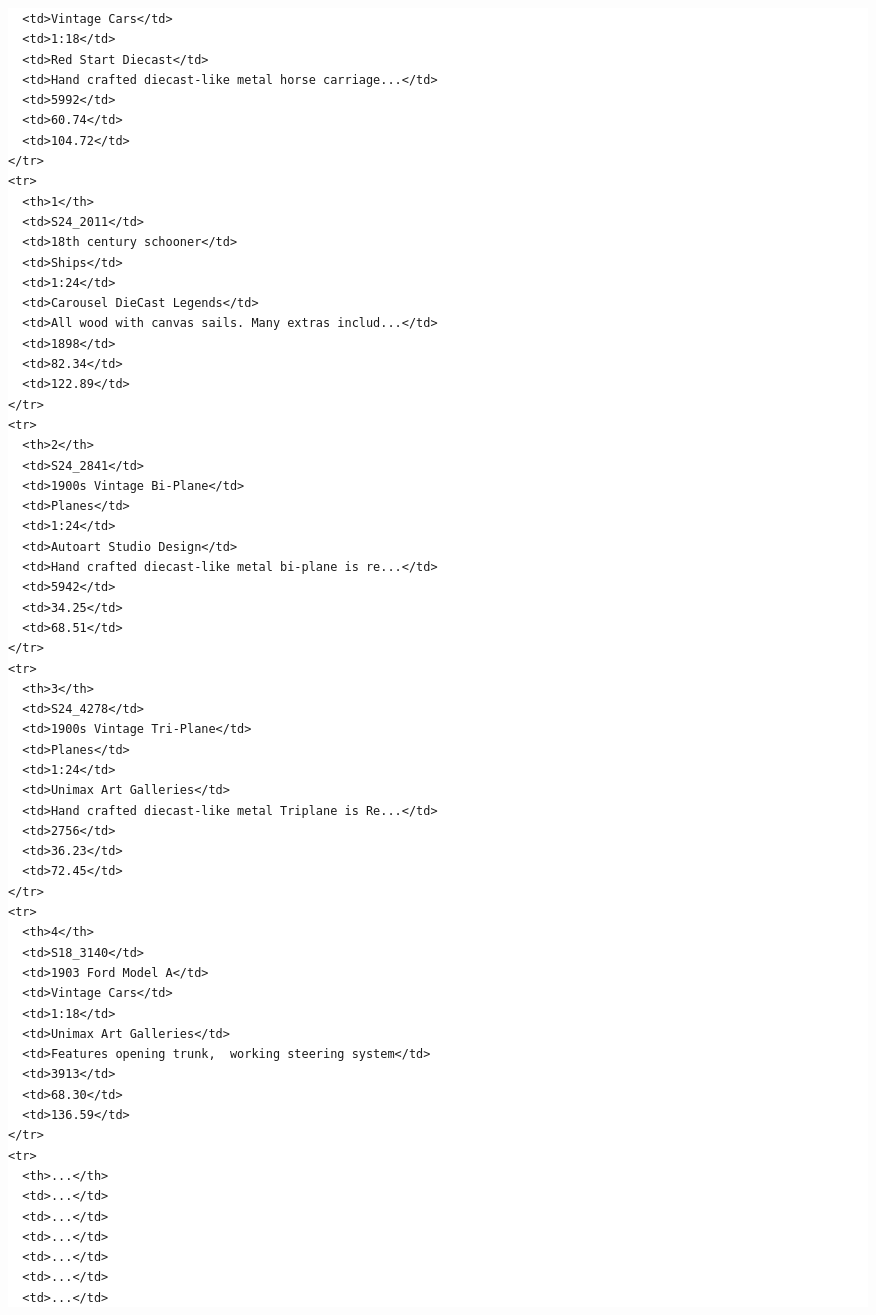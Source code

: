       <td>Vintage Cars</td>
      <td>1:18</td>
      <td>Red Start Diecast</td>
      <td>Hand crafted diecast-like metal horse carriage...</td>
      <td>5992</td>
      <td>60.74</td>
      <td>104.72</td>
    </tr>
    <tr>
      <th>1</th>
      <td>S24_2011</td>
      <td>18th century schooner</td>
      <td>Ships</td>
      <td>1:24</td>
      <td>Carousel DieCast Legends</td>
      <td>All wood with canvas sails. Many extras includ...</td>
      <td>1898</td>
      <td>82.34</td>
      <td>122.89</td>
    </tr>
    <tr>
      <th>2</th>
      <td>S24_2841</td>
      <td>1900s Vintage Bi-Plane</td>
      <td>Planes</td>
      <td>1:24</td>
      <td>Autoart Studio Design</td>
      <td>Hand crafted diecast-like metal bi-plane is re...</td>
      <td>5942</td>
      <td>34.25</td>
      <td>68.51</td>
    </tr>
    <tr>
      <th>3</th>
      <td>S24_4278</td>
      <td>1900s Vintage Tri-Plane</td>
      <td>Planes</td>
      <td>1:24</td>
      <td>Unimax Art Galleries</td>
      <td>Hand crafted diecast-like metal Triplane is Re...</td>
      <td>2756</td>
      <td>36.23</td>
      <td>72.45</td>
    </tr>
    <tr>
      <th>4</th>
      <td>S18_3140</td>
      <td>1903 Ford Model A</td>
      <td>Vintage Cars</td>
      <td>1:18</td>
      <td>Unimax Art Galleries</td>
      <td>Features opening trunk,  working steering system</td>
      <td>3913</td>
      <td>68.30</td>
      <td>136.59</td>
    </tr>
    <tr>
      <th>...</th>
      <td>...</td>
      <td>...</td>
      <td>...</td>
      <td>...</td>
      <td>...</td>
      <td>...</td>